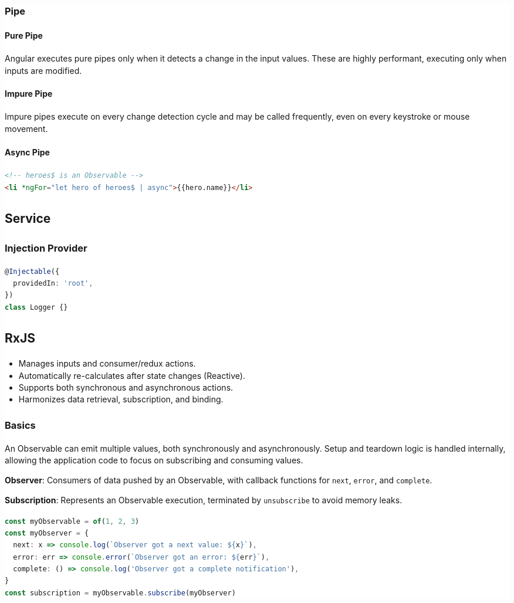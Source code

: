 ### Pipe

#### Pure Pipe

Angular executes pure pipes only when it detects a change in the input values. These are highly performant, executing only when inputs are modified.

#### Impure Pipe

Impure pipes execute on every change detection cycle and may be called frequently, even on every keystroke or mouse movement.

#### Async Pipe

```html
<!-- heroes$ is an Observable -->
<li *ngFor="let hero of heroes$ | async">{{hero.name}}</li>
```

## Service

### Injection Provider

```typescript
@Injectable({
  providedIn: 'root',
})
class Logger {}
```

## RxJS

- Manages inputs and consumer/redux actions.
- Automatically re-calculates after state changes (Reactive).
- Supports both synchronous and asynchronous actions.
- Harmonizes data retrieval, subscription, and binding.

### Basics

An Observable can emit multiple values, both synchronously and asynchronously. Setup and teardown logic is handled internally, allowing the application code to focus on subscribing and consuming values.

**Observer**: Consumers of data pushed by an Observable, with callback functions for `next`, `error`, and `complete`.

**Subscription**: Represents an Observable execution, terminated by `unsubscribe` to avoid memory leaks.

```typescript
const myObservable = of(1, 2, 3)
const myObserver = {
  next: x => console.log(`Observer got a next value: ${x}`),
  error: err => console.error(`Observer got an error: ${err}`),
  complete: () => console.log('Observer got a complete notification'),
}
const subscription = myObservable.subscribe(myObserver)
```
